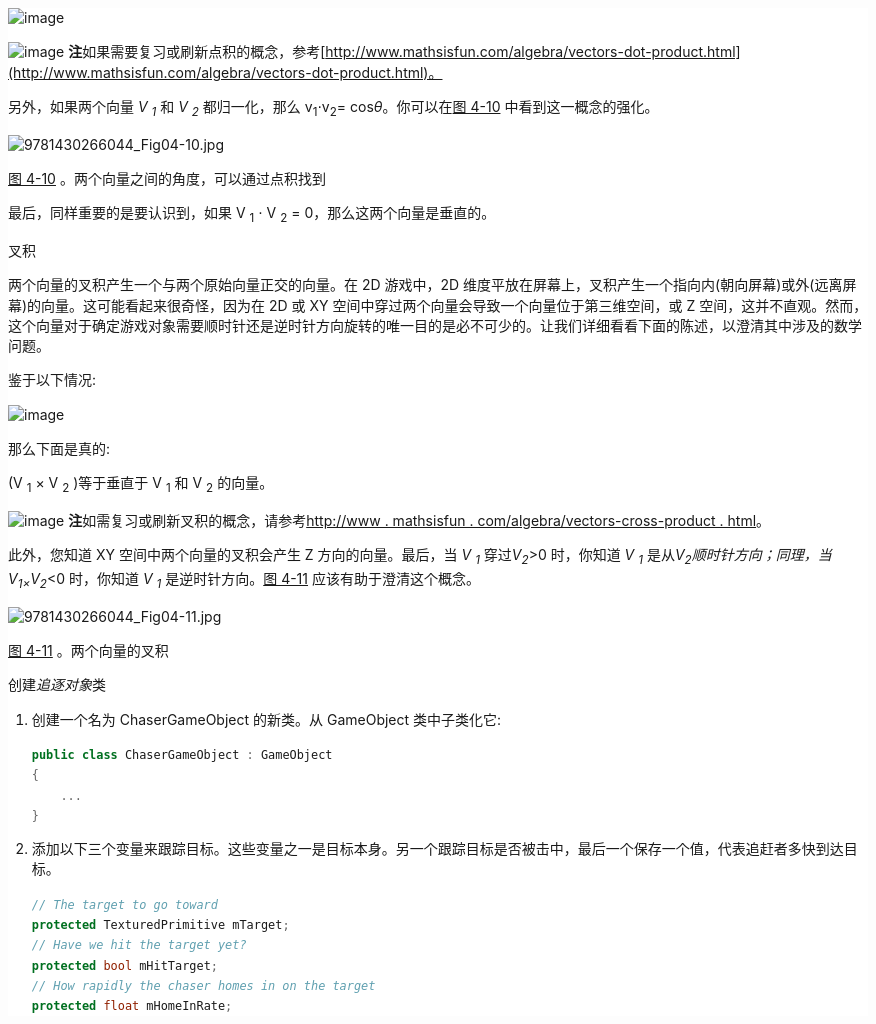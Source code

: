 ![image](images/Equation4-5.jpg)

![image](images/sq.jpg) **注**如果需要复习或刷新点积的概念，参考[http://www.mathsisfun.com/algebra/vectors-dot-product.html](http://www.mathsisfun.com/algebra/vectors-dot-product.html)。

另外，如果两个向量 *V* <sub>*1*</sub> 和 *V* <sub>*2*</sub> 都归一化，那么 v<sub>1</sub>⋅v<sub>2</sub>= cos*θ*。你可以在[图 4-10](#Fig10) 中看到这一概念的强化。

![9781430266044_Fig04-10.jpg](images/9781430266044_Fig04-10.jpg)

[图 4-10](#_Fig10) 。两个向量之间的角度，可以通过点积找到

最后，同样重要的是要认识到，如果 V <sub>1</sub> ⋅ V <sub>2</sub> = 0，那么这两个向量是垂直的。

叉积

两个向量的叉积产生一个与两个原始向量正交的向量。在 2D 游戏中，2D 维度平放在屏幕上，叉积产生一个指向内(朝向屏幕)或外(远离屏幕)的向量。这可能看起来很奇怪，因为在 2D 或 XY 空间中穿过两个向量会导致一个向量位于第三维空间，或 Z 空间，这并不直观。然而，这个向量对于确定游戏对象需要顺时针还是逆时针方向旋转的唯一目的是必不可少的。让我们详细看看下面的陈述，以澄清其中涉及的数学问题。

鉴于以下情况:

![image](images/Equation4-6.jpg)

那么下面是真的:

(V <sub>1</sub> × V <sub>2</sub> )等于垂直于 V <sub>1</sub> 和 V <sub>2</sub> 的向量。

![image](images/sq.jpg) **注**如需复习或刷新叉积的概念，请参考[http://www . mathsisfun . com/algebra/vectors-cross-product . html](http://www.mathsisfun.com/algebra/vectors-cross-product.html)。

此外，您知道 XY 空间中两个向量的叉积会产生 Z 方向的向量。最后，当 *V* <sub>*1*</sub> 穿过*V*<sub>*2*</sub>>0 时，你知道 *V* <sub>*1*</sub> 是从*V*<sub>*2*</sub>*顺时针方向；*同理，当*V*<sub>*1×*</sub>*V*<sub>*2*</sub><0 时，你知道 *V* <sub>*1*</sub> 是逆时针方向。[图 4-11](#Fig11) 应该有助于澄清这个概念。

![9781430266044_Fig04-11.jpg](images/9781430266044_Fig04-11.jpg)

[图 4-11](#_Fig11) 。两个向量的叉积

创建*追逐对象*类

1.  创建一个名为 ChaserGameObject 的新类。从 GameObject 类中子类化它:

    ```cs
    public class ChaserGameObject : GameObject
    {
        ...
    }
    ```

2.  添加以下三个变量来跟踪目标。这些变量之一是目标本身。另一个跟踪目标是否被击中，最后一个保存一个值，代表追赶者多快到达目标。

    ```cs
    // The target to go toward
    protected TexturedPrimitive mTarget;
    // Have we hit the target yet?
    protected bool mHitTarget;
    // How rapidly the chaser homes in on the target
    protected float mHomeInRate;
    ```
